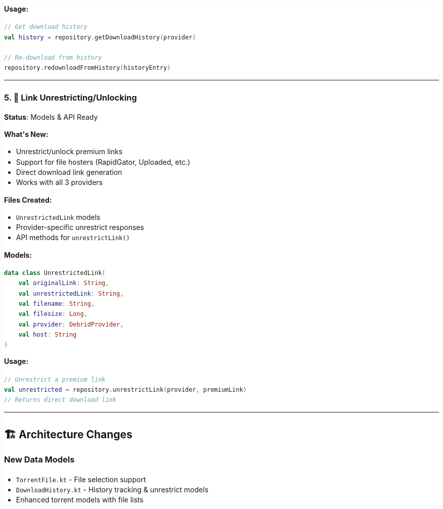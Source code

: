 **Usage:**
```kotlin
// Get download history
val history = repository.getDownloadHistory(provider)

// Re-download from history
repository.redownloadFromHistory(historyEntry)
```

---

### 5. 🔗 Link Unrestricting/Unlocking

**Status**: Models & API Ready

**What's New:**
- Unrestrict/unlock premium links
- Support for file hosters (RapidGator, Uploaded, etc.)
- Direct download link generation
- Works with all 3 providers

**Files Created:**
- `UnrestrictedLink` models
- Provider-specific unrestrict responses
- API methods for `unrestrictLink()`

**Models:**
```kotlin
data class UnrestrictedLink(
    val originalLink: String,
    val unrestrictedLink: String,
    val filename: String,
    val filesize: Long,
    val provider: DebridProvider,
    val host: String
)
```

**Usage:**
```kotlin
// Unrestrict a premium link
val unrestricted = repository.unrestrictLink(provider, premiumLink)
// Returns direct download link
```

---

## 🏗️ Architecture Changes

### New Data Models
- `TorrentFile.kt` - File selection support
- `DownloadHistory.kt` - History tracking & unrestrict models
- Enhanced torrent models with file lists
